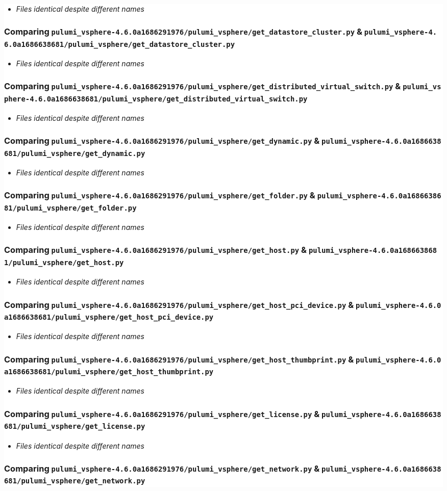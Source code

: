  * *Files identical despite different names*

### Comparing `pulumi_vsphere-4.6.0a1686291976/pulumi_vsphere/get_datastore_cluster.py` & `pulumi_vsphere-4.6.0a1686638681/pulumi_vsphere/get_datastore_cluster.py`

 * *Files identical despite different names*

### Comparing `pulumi_vsphere-4.6.0a1686291976/pulumi_vsphere/get_distributed_virtual_switch.py` & `pulumi_vsphere-4.6.0a1686638681/pulumi_vsphere/get_distributed_virtual_switch.py`

 * *Files identical despite different names*

### Comparing `pulumi_vsphere-4.6.0a1686291976/pulumi_vsphere/get_dynamic.py` & `pulumi_vsphere-4.6.0a1686638681/pulumi_vsphere/get_dynamic.py`

 * *Files identical despite different names*

### Comparing `pulumi_vsphere-4.6.0a1686291976/pulumi_vsphere/get_folder.py` & `pulumi_vsphere-4.6.0a1686638681/pulumi_vsphere/get_folder.py`

 * *Files identical despite different names*

### Comparing `pulumi_vsphere-4.6.0a1686291976/pulumi_vsphere/get_host.py` & `pulumi_vsphere-4.6.0a1686638681/pulumi_vsphere/get_host.py`

 * *Files identical despite different names*

### Comparing `pulumi_vsphere-4.6.0a1686291976/pulumi_vsphere/get_host_pci_device.py` & `pulumi_vsphere-4.6.0a1686638681/pulumi_vsphere/get_host_pci_device.py`

 * *Files identical despite different names*

### Comparing `pulumi_vsphere-4.6.0a1686291976/pulumi_vsphere/get_host_thumbprint.py` & `pulumi_vsphere-4.6.0a1686638681/pulumi_vsphere/get_host_thumbprint.py`

 * *Files identical despite different names*

### Comparing `pulumi_vsphere-4.6.0a1686291976/pulumi_vsphere/get_license.py` & `pulumi_vsphere-4.6.0a1686638681/pulumi_vsphere/get_license.py`

 * *Files identical despite different names*

### Comparing `pulumi_vsphere-4.6.0a1686291976/pulumi_vsphere/get_network.py` & `pulumi_vsphere-4.6.0a1686638681/pulumi_vsphere/get_network.py`
